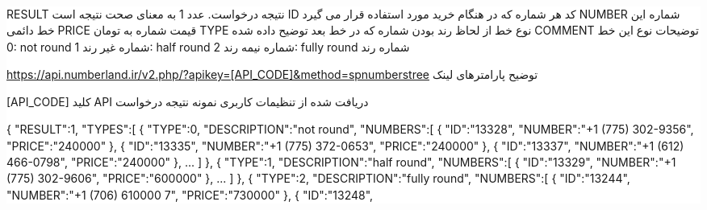 RESULT	نتیجه درخواست. عدد 1 به معنای صحت نتیجه است
ID	کد هر شماره که در هنگام خرید مورد استفاده قرار می گیرد
NUMBER	شماره این خط دائمی
PRICE	قیمت شماره به تومان
TYPE	نوع خط از لحاظ رند بودن شماره که در خط بعد توضیح داده شده
COMMENT	توضیحات نوع این خط
0: not round شماره غیر رند
1: half round شماره نیمه رند
2: fully round شماره رند


https://api.numberland.ir/v2.php/?apikey=[API_CODE]&method=spnumberstree
توضیح پارامترهای لینک

[API_CODE]	کلید API دریافت شده از تنظیمات کاربری
نمونه نتیجه درخواست

{
	"RESULT":1,
	"TYPES":[
		{
			"TYPE":0,
			"DESCRIPTION":"not round",
			"NUMBERS":[
				{
					"ID":"13328",
					"NUMBER":"+1 (775) 302-9356",
					"PRICE":"240000"
				},
				{
					"ID":"13335",
					"NUMBER":"+1 (775) 372-0653",
					"PRICE":"240000"
				},
				{
					"ID":"13337",
					"NUMBER":"+1 (612) 466-0798",
					"PRICE":"240000"
				},
				...
			]
		},
		{
			"TYPE":1,
			"DESCRIPTION":"half round",
			"NUMBERS":[
				{
					"ID":"13329",
					"NUMBER":"+1 (775) 302-9606",
					"PRICE":"600000"
				},
				...
			]
		},
		{
			"TYPE":2,
			"DESCRIPTION":"fully round",
			"NUMBERS":[
				{
					"ID":"13244",
					"NUMBER":"+1 (706) 610000 7",
					"PRICE":"730000"
				},
				{
					"ID":"13248",